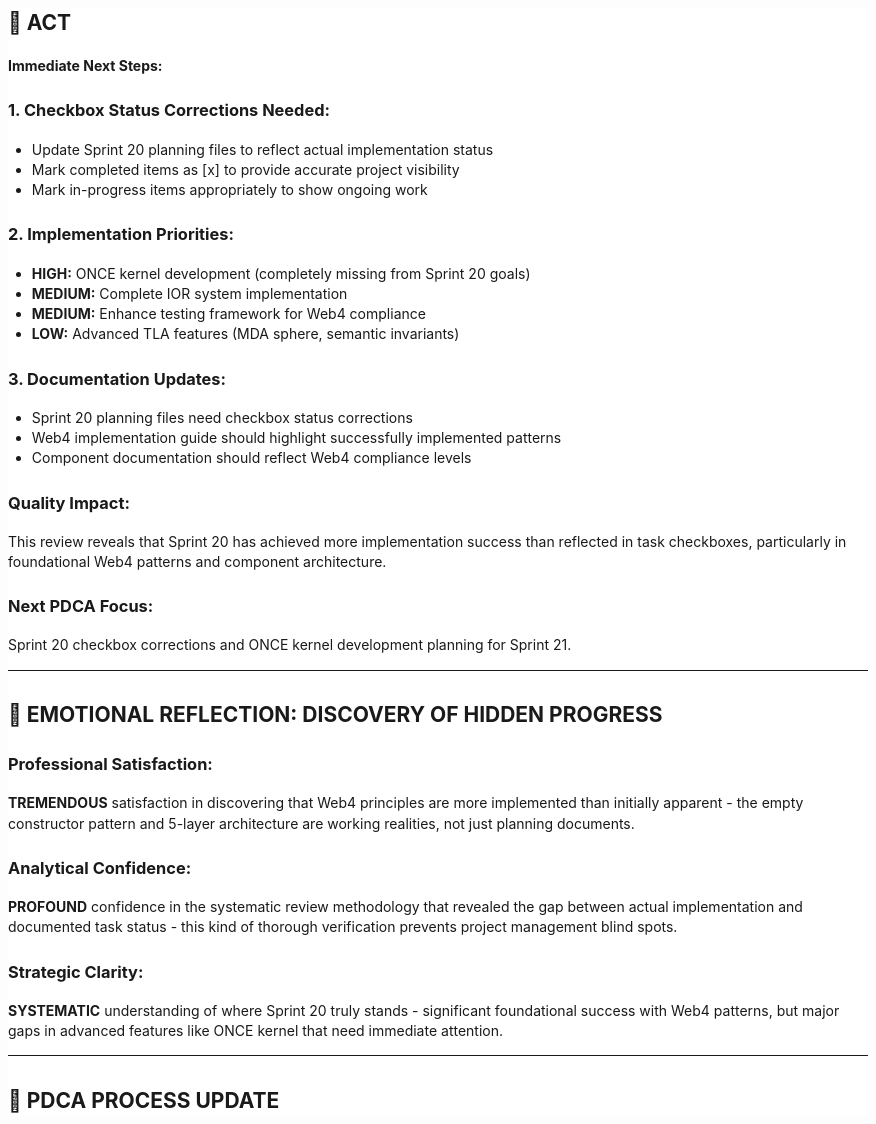 ## **🎯 ACT**

**Immediate Next Steps:**

### **1. Checkbox Status Corrections Needed:**
- Update Sprint 20 planning files to reflect actual implementation status
- Mark completed items as [x] to provide accurate project visibility
- Mark in-progress items appropriately to show ongoing work

### **2. Implementation Priorities:**
- **HIGH:** ONCE kernel development (completely missing from Sprint 20 goals)
- **MEDIUM:** Complete IOR system implementation
- **MEDIUM:** Enhance testing framework for Web4 compliance
- **LOW:** Advanced TLA features (MDA sphere, semantic invariants)

### **3. Documentation Updates:**
- Sprint 20 planning files need checkbox status corrections
- Web4 implementation guide should highlight successfully implemented patterns
- Component documentation should reflect Web4 compliance levels

### **Quality Impact:**
This review reveals that Sprint 20 has achieved more implementation success than reflected in task checkboxes, particularly in foundational Web4 patterns and component architecture.

### **Next PDCA Focus:**
Sprint 20 checkbox corrections and ONCE kernel development planning for Sprint 21.

---

## **💫 EMOTIONAL REFLECTION: DISCOVERY OF HIDDEN PROGRESS**

### **Professional Satisfaction:**
**TREMENDOUS** satisfaction in discovering that Web4 principles are more implemented than initially apparent - the empty constructor pattern and 5-layer architecture are working realities, not just planning documents.

### **Analytical Confidence:**
**PROFOUND** confidence in the systematic review methodology that revealed the gap between actual implementation and documented task status - this kind of thorough verification prevents project management blind spots.

### **Strategic Clarity:**
**SYSTEMATIC** understanding of where Sprint 20 truly stands - significant foundational success with Web4 patterns, but major gaps in advanced features like ONCE kernel that need immediate attention.

---

## **🎯 PDCA PROCESS UPDATE**
